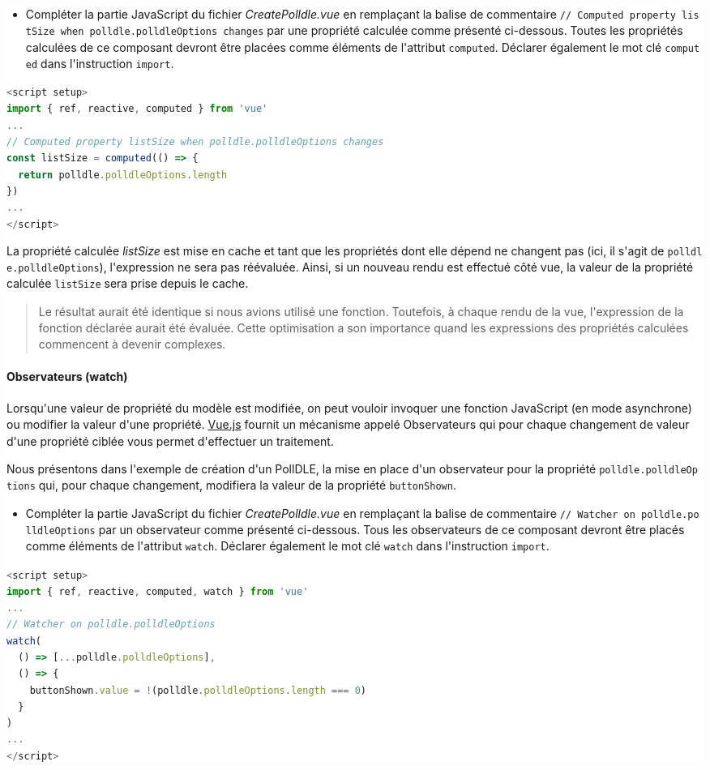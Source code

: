 * Compléter la partie JavaScript du fichier *CreatePolldle.vue* en remplaçant la balise de commentaire `// Computed property listSize when polldle.polldleOptions changes` par une propriété calculée comme présenté ci-dessous. Toutes les propriétés calculées de ce composant devront être placées comme éléments de l'attribut `computed`. Déclarer également le mot clé `computed` dans l'instruction `import`.

```javascript
<script setup>
import { ref, reactive, computed } from 'vue'
...
// Computed property listSize when polldle.polldleOptions changes
const listSize = computed(() => {
  return polldle.polldleOptions.length
})
...
</script>
```

La propriété calculée *listSize* est mise en cache et tant que les propriétés dont elle dépend ne changent pas (ici, il s'agit de `polldle.polldleOptions`), l'expression ne sera pas réévaluée. Ainsi, si un nouveau rendu est effectué côté vue, la valeur de la propriété calculée `listSize` sera prise depuis le cache.

> Le résultat aurait été identique si nous avions utilisé une fonction. Toutefois, à chaque rendu de la vue, l'expression de la fonction déclarée aurait été évaluée. Cette optimisation a son importance quand les expressions des propriétés calculées commencent à devenir complexes.

#### Observateurs (watch)

Lorsqu'une valeur de propriété du modèle est modifiée, on peut vouloir invoquer une fonction JavaScript (en mode asynchrone) ou modifier la valeur d'une propriété. [Vue.js](https://vuejs.org/) fournit un mécanisme appelé Observateurs qui pour chaque changement de valeur d'une propriété ciblée vous permet d'effectuer un traitement.

Nous présentons dans l'exemple de création d'un PollDLE, la mise en place d'un observateur pour la propriété `polldle.polldleOptions` qui, pour chaque changement, modifiera la valeur de la propriété `buttonShown`.

* Compléter la partie JavaScript du fichier *CreatePolldle.vue* en remplaçant la balise de commentaire `// Watcher on polldle.polldleOptions` par un observateur comme présenté ci-dessous. Tous les observateurs de ce composant devront être placés comme éléments de l'attribut `watch`. Déclarer également le mot clé `watch` dans l'instruction `import`.

```javascript
<script setup>
import { ref, reactive, computed, watch } from 'vue'
...
// Watcher on polldle.polldleOptions
watch(
  () => [...polldle.polldleOptions],
  () => {
    buttonShown.value = !(polldle.polldleOptions.length === 0)
  }
)
...
</script>
```
